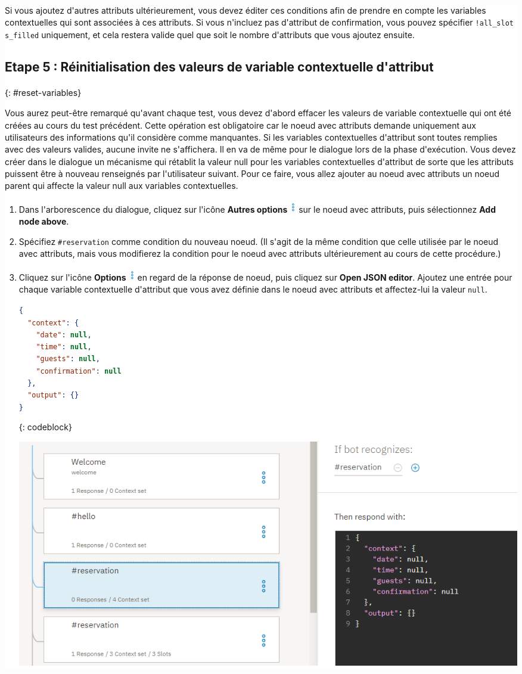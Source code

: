 Si vous ajoutez d'autres attributs ultérieurement, vous devez éditer ces conditions afin de prendre en compte les variables contextuelles qui sont associées à ces attributs. Si vous n'incluez pas d'attribut de confirmation, vous pouvez spécifier `!all_slots_filled` uniquement, et cela restera valide quel que soit le nombre d'attributs que vous ajoutez ensuite. 

## Etape 5 : Réinitialisation des valeurs de variable contextuelle d'attribut
{: #reset-variables}

Vous aurez peut-être remarqué qu'avant chaque test, vous devez d'abord effacer les valeurs de variable contextuelle qui ont été créées au cours du test précédent. Cette opération est obligatoire car le noeud avec attributs demande uniquement aux utilisateurs des informations qu'il considère comme manquantes. Si les variables contextuelles d'attribut sont toutes remplies avec des valeurs valides, aucune invite ne s'affichera. Il en va de même pour le dialogue lors de la phase d'exécution. Vous devez créer dans le dialogue un mécanisme qui rétablit la valeur null pour les variables contextuelles d'attribut de sorte que les attributs puissent être à nouveau renseignés par l'utilisateur suivant. Pour ce faire, vous allez ajouter au noeud avec attributs un noeud parent qui affecte la valeur null aux variables contextuelles. 

1.  Dans l'arborescence du dialogue, cliquez sur l'icône **Autres options** ![icône Autres options](images/kabob.png) sur le noeud avec attributs, puis sélectionnez **Add node above**.

1.  Spécifiez `#reservation` comme condition du nouveau noeud. (Il s'agit de la même condition que celle utilisée par le noeud avec attributs, mais vous modifierez la condition pour le noeud avec attributs ultérieurement au cours de cette procédure.) 

1.  Cliquez sur l'icône **Options** ![icône Autres options](images/kabob.png) en regard de la réponse de noeud, puis cliquez sur **Open JSON editor**. Ajoutez une entrée pour chaque variable contextuelle d'attribut que vous avez définie dans le noeud avec attributs et affectez-lui la valeur `null`.

    ```json
    {
      "context": {
        "date": null,
        "time": null,
        "guests": null,
        "confirmation": null
      },
      "output": {}
    }
    ```
    {: codeblock}

    ![Illustration montrant l'arborescence de dialogue avec deux noeuds #reservation conditionnés, le premier noeud ayant la valeur null affectée aux variables contextuelles d'attribut](images/slots-adding-parent.png)
